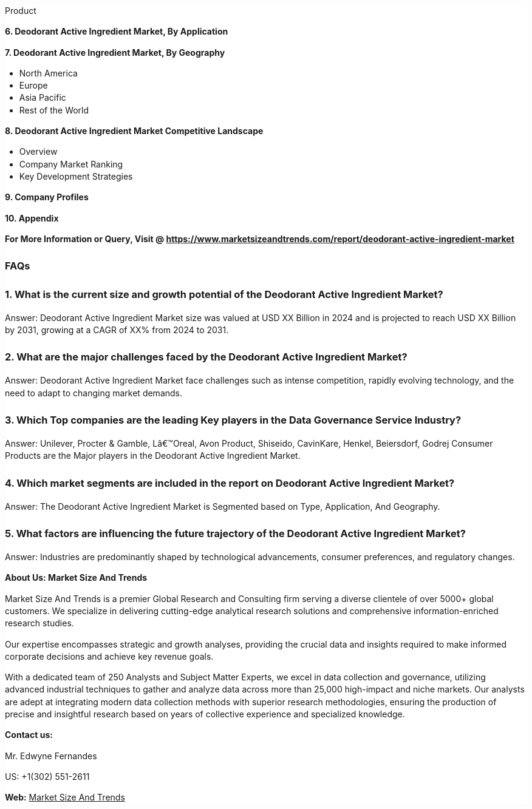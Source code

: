 Product</span></strong></p></div><div class="" data-test-id=""><p><strong><span class="">6. Deodorant Active Ingredient Market, By Application</span></strong></p></div><div class="" data-test-id=""><p><strong><span class="">7. Deodorant Active Ingredient Market, By Geography</span></strong></p></div><div class="" data-test-id=""><ul><li><span class="">North America</span></li><li><span class="">Europe</span></li><li><span class="">Asia Pacific</span></li><li><span class="">Rest of the World</span></li></ul></div><div class="" data-test-id=""><p><strong><span class="">8. Deodorant Active Ingredient Market Competitive Landscape</span></strong></p></div><div class="" data-test-id=""><ul><li><span class="">Overview</span></li><li><span class="">Company Market Ranking</span></li><li><span class="">Key Development Strategies</span></li></ul></div><div class="" data-test-id=""><p><strong><span class="">9. Company Profiles</span></strong></p></div><div class="" data-test-id=""><p><strong><span class="">10. Appendix</span></strong></p></div><div class="" data-test-id=""><p><strong><span class="">For More Information or Query, Visit @ <a href="https://www.marketsizeandtrends.com/report/deodorant-active-ingredient-market" target="_blank">https://www.marketsizeandtrends.com/report/deodorant-active-ingredient-market</a></span></strong></p></div><div class="" data-test-id=""><div class="article-main__content" data-test-id="publishing-text-block"><h3><strong><span class="">FAQs</span></strong></h3></div><div class="article-main__content" data-test-id="publishing-text-block"><h3><span class="">1. What is the current size and growth potential of the Deodorant Active Ingredient Market?</span></h3></div><div class="article-main__content" data-test-id="publishing-text-block"><p><span class="font-[700]">Answer</span><span class="">: Deodorant Active Ingredient Market size was valued at USD XX Billion in 2024 and is projected to reach USD XX Billion by 2031, growing at a CAGR of XX% from 2024 to 2031.</span></p></div><div class="article-main__content" data-test-id="publishing-text-block"><h3><span class="">2. What are the major challenges faced by the Deodorant Active Ingredient Market?</span></h3></div><div class="article-main__content" data-test-id="publishing-text-block"><p><span class="font-[700]">Answer</span><span class="">: Deodorant Active Ingredient Market face challenges such as intense competition, rapidly evolving technology, and the need to adapt to changing market demands.</span></p></div><div class="article-main__content" data-test-id="publishing-text-block"><h3><span class="">3. Which Top companies are the leading Key players in the Data Governance Service Industry?</span></h3></div><div class="article-main__content" data-test-id="publishing-text-block"><p><span class="font-[700]">Answer</span><span class="">: Unilever, Procter & Gamble, Lâ€™Oreal, Avon Product, Shiseido, CavinKare, Henkel, Beiersdorf, Godrej Consumer Products are the Major players in the Deodorant Active Ingredient Market.</span></p></div><div class="article-main__content" data-test-id="publishing-text-block"><h3><span class="">4. Which market segments are included in the report on Deodorant Active Ingredient Market?</span></h3></div><div class="article-main__content" data-test-id="publishing-text-block"><p><span class="font-[700]">Answer</span><span class="">: The Deodorant Active Ingredient Market is Segmented based on Type, Application, And Geography.</span></p></div><div class="article-main__content" data-test-id="publishing-text-block"><h3><span class="">5. What factors are influencing the future trajectory of the Deodorant Active Ingredient Market?</span></h3></div><div class="article-main__content" data-test-id="publishing-text-block"><p><span class="font-[700]">Answer:</span><span class="">&nbsp;Industries are predominantly shaped by technological advancements, consumer preferences, and regulatory changes.</span></p></div><p><strong><span class="">About Us: Market Size And Trends</span></strong></p></div><div class="" data-test-id=""><p><span class="">Market Size And Trends is a premier Global Research and Consulting firm serving a diverse clientele of over 5000+ global customers. We specialize in delivering cutting-edge analytical research solutions and comprehensive information-enriched research studies.</span></p></div><div class="" data-test-id=""><p><span class="">Our expertise encompasses strategic and growth analyses, providing the crucial data and insights required to make informed corporate decisions and achieve key revenue goals.</span></p></div><div class="" data-test-id=""><p><span class="">With a dedicated team of 250 Analysts and Subject Matter Experts, we excel in data collection and governance, utilizing advanced industrial techniques to gather and analyze data across more than 25,000 high-impact and niche markets. Our analysts are adept at integrating modern data collection methods with superior research methodologies, ensuring the production of precise and insightful research based on years of collective experience and specialized knowledge.</span></p></div><div class="" data-test-id=""><p><strong><span class="">Contact us:</span></strong></p></div><div class="" data-test-id=""><p><span class="">Mr. Edwyne Fernandes</span></p></div><div class="" data-test-id=""><p><span class="">US: +1(302) 551-2611<br /></span></p><p><span class=""><strong>Web:</strong> <a href="https://www.marketsizeandtrends.com/" target="_blank">Market Size And Trends</a></span></p></div>
